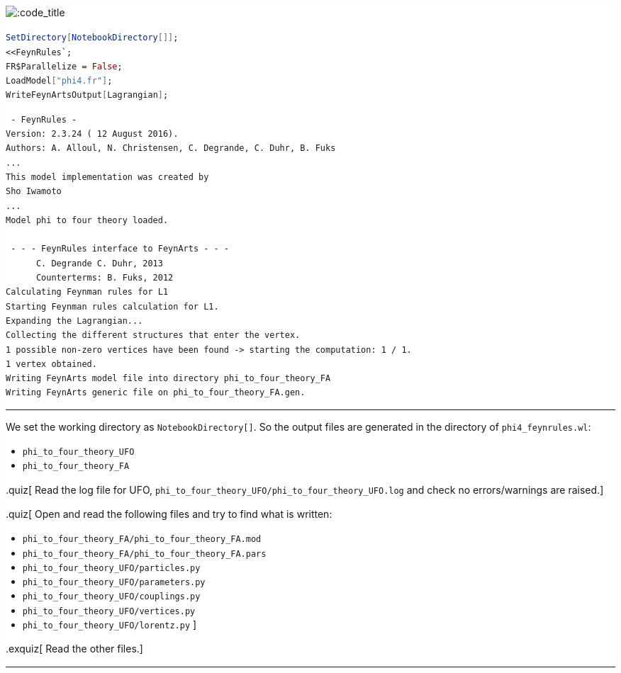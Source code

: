 ![:code_title](phi4_feynrules.wl)
```mathematica
SetDirectory[NotebookDirectory[]];
<<FeynRules`;
FR$Parallelize = False;
LoadModel["phi4.fr"];
WriteFeynArtsOutput[Lagrangian];
```
```output
 - FeynRules - 
Version: 2.3.24 ( 12 August 2016).
Authors: A. Alloul, N. Christensen, C. Degrande, C. Duhr, B. Fuks
...
This model implementation was created by
Sho Iwamoto
...
Model phi to four theory loaded.

 - - - FeynRules interface to FeynArts - - -
      C. Degrande C. Duhr, 2013
      Counterterms: B. Fuks, 2012
Calculating Feynman rules for L1
Starting Feynman rules calculation for L1.
Expanding the Lagrangian...
Collecting the different structures that enter the vertex.
1 possible non-zero vertices have been found -> starting the computation: 1 / 1.
1 vertex obtained.
Writing FeynArts model file into directory phi_to_four_theory_FA
Writing FeynArts generic file on phi_to_four_theory_FA.gen.
```

---
We set the working directory as `NotebookDirectory[]`.
So the output files are generated in the directory of `phi4_feynrules.wl`:
 * `phi_to_four_theory_UFO`
 * `phi_to_four_theory_FA`

.quiz[
  Read the log file for UFO, `phi_to_four_theory_UFO/phi_to_four_theory_UFO.log` and check no errors/warnings are raised.]

.quiz[
  Open and read the following files and try to find what is written:
  - `phi_to_four_theory_FA/phi_to_four_theory_FA.mod`
  - `phi_to_four_theory_FA/phi_to_four_theory_FA.pars`
  - `phi_to_four_theory_UFO/particles.py`
  - `phi_to_four_theory_UFO/parameters.py`
  - `phi_to_four_theory_UFO/couplings.py`
  - `phi_to_four_theory_UFO/vertices.py`
  - `phi_to_four_theory_UFO/lorentz.py`
]

.exquiz[
  Read the other files.]

---